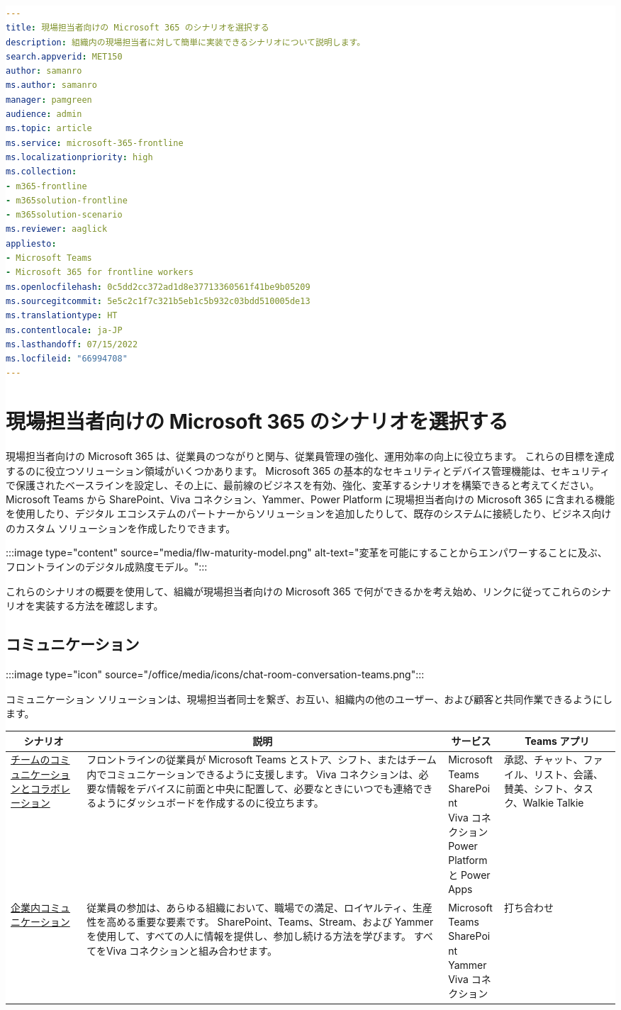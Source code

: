 ```yaml
---
title: 現場担当者向けの Microsoft 365 のシナリオを選択する
description: 組織内の現場担当者に対して簡単に実装できるシナリオについて説明します。
search.appverid: MET150
author: samanro
ms.author: samanro
manager: pamgreen
audience: admin
ms.topic: article
ms.service: microsoft-365-frontline
ms.localizationpriority: high
ms.collection:
- m365-frontline
- m365solution-frontline
- m365solution-scenario
ms.reviewer: aaglick
appliesto:
- Microsoft Teams
- Microsoft 365 for frontline workers
ms.openlocfilehash: 0c5dd2cc372ad1d8e37713360561f41be9b05209
ms.sourcegitcommit: 5e5c2c1f7c321b5eb1c5b932c03bdd510005de13
ms.translationtype: HT
ms.contentlocale: ja-JP
ms.lasthandoff: 07/15/2022
ms.locfileid: "66994708"
---
```

# <a name="choose-your-scenarios-for-microsoft-365-for-frontline-workers"></a>現場担当者向けの Microsoft 365 のシナリオを選択する

現場担当者向けの Microsoft 365 は、従業員のつながりと関与、従業員管理の強化、運用効率の向上に役立ちます。 これらの目標を達成するのに役立つソリューション領域がいくつかあります。 Microsoft 365 の基本的なセキュリティとデバイス管理機能は、セキュリティで保護されたベースラインを設定し、その上に、最前線のビジネスを有効、強化、変革するシナリオを構築できると考えてください。 Microsoft Teams から SharePoint、Viva コネクション、Yammer、Power Platform に現場担当者向けの Microsoft 365 に含まれる機能を使用したり、デジタル エコシステムのパートナーからソリューションを追加したりして、既存のシステムに接続したり、ビジネス向けのカスタム ソリューションを作成したりできます。

:::image type="content" source="media/flw-maturity-model.png" alt-text="変革を可能にすることからエンパワーすることに及ぶ、フロントラインのデジタル成熟度モデル。":::

これらのシナリオの概要を使用して、組織が現場担当者向けの Microsoft 365 で何ができるかを考え始め、リンクに従ってこれらのシナリオを実装する方法を確認します。

## <a name="communications"></a>コミュニケーション

:::image type="icon" source="/office/media/icons/chat-room-conversation-teams.png"::: 

コミュニケーション ソリューションは、現場担当者同士を繋ぎ、お互い、組織内の他のユーザー、および顧客と共同作業できるようにします。

| シナリオ | 説明 | サービス | Teams アプリ |
| --- | --- | --- |--- |
| [チームのコミュニケーションとコラボレーション](flw-team-collaboration.md) | フロントラインの従業員が Microsoft Teams とストア、シフト、またはチーム内でコミュニケーションできるように支援します。 Viva コネクションは、必要な情報をデバイスに前面と中央に配置して、必要なときにいつでも連絡できるようにダッシュボードを作成するのに役立ちます。 | Microsoft Teams<br>SharePoint<br>Viva コネクション<br>Power Platform と Power Apps | 承認、チャット、ファイル、リスト、会議、賛美、シフト、タスク、Walkie Talkie |
| [企業内コミュニケーション](flw-corp-comms.md) | 従業員の参加は、あらゆる組織において、職場での満足、ロイヤルティ、生産性を高める重要な要素です。 SharePoint、Teams、Stream、および Yammer を使用して、すべての人に情報を提供し、参加し続ける方法を学びます。 すべてをViva コネクションと組み合わせます。 | Microsoft Teams<br> SharePoint <br> Yammer <br>Viva コネクション | 打ち合わせ |
